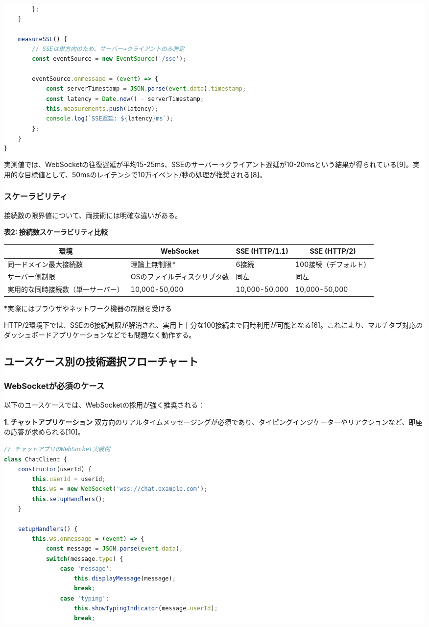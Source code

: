 ```javascript
        };
    }
    
    measureSSE() {
        // SSEは単方向のため、サーバー→クライアントのみ測定
        const eventSource = new EventSource('/sse');
        
        eventSource.onmessage = (event) => {
            const serverTimestamp = JSON.parse(event.data).timestamp;
            const latency = Date.now() - serverTimestamp;
            this.measurements.push(latency);
            console.log(`SSE遅延: ${latency}ms`);
        };
    }
}
```

実測値では、WebSocketの往復遅延が平均15-25ms、SSEのサーバー→クライアント遅延が10-20msという結果が得られている[9]。実用的な目標値として、50msのレイテンシで10万イベント/秒の処理が推奨される[8]。

### スケーラビリティ

接続数の限界値について、両技術には明確な違いがある。

**表2: 接続数スケーラビリティ比較**

| 環境 | WebSocket | SSE (HTTP/1.1) | SSE (HTTP/2) |
|------|-----------|----------------|--------------|
| 同一ドメイン最大接続数 | 理論上無制限* | 6接続 | 100接続（デフォルト） |
| サーバー側制限 | OSのファイルディスクリプタ数 | 同左 | 同左 |
| 実用的な同時接続数（単一サーバー） | 10,000-50,000 | 10,000-50,000 | 10,000-50,000 |

*実際にはブラウザやネットワーク機器の制限を受ける

HTTP/2環境下では、SSEの6接続制限が解消され、実用上十分な100接続まで同時利用が可能となる[6]。これにより、マルチタブ対応のダッシュボードアプリケーションなどでも問題なく動作する。

## ユースケース別の技術選択フローチャート

### WebSocketが必須のケース

以下のユースケースでは、WebSocketの採用が強く推奨される：

**1. チャットアプリケーション**
双方向のリアルタイムメッセージングが必須であり、タイピングインジケーターやリアクションなど、即座の応答が求められる[10]。

```javascript
// チャットアプリのWebSocket実装例
class ChatClient {
    constructor(userId) {
        this.userId = userId;
        this.ws = new WebSocket('wss://chat.example.com');
        this.setupHandlers();
    }
    
    setupHandlers() {
        this.ws.onmessage = (event) => {
            const message = JSON.parse(event.data);
            switch(message.type) {
                case 'message':
                    this.displayMessage(message);
                    break;
                case 'typing':
                    this.showTypingIndicator(message.userId);
                    break;
```